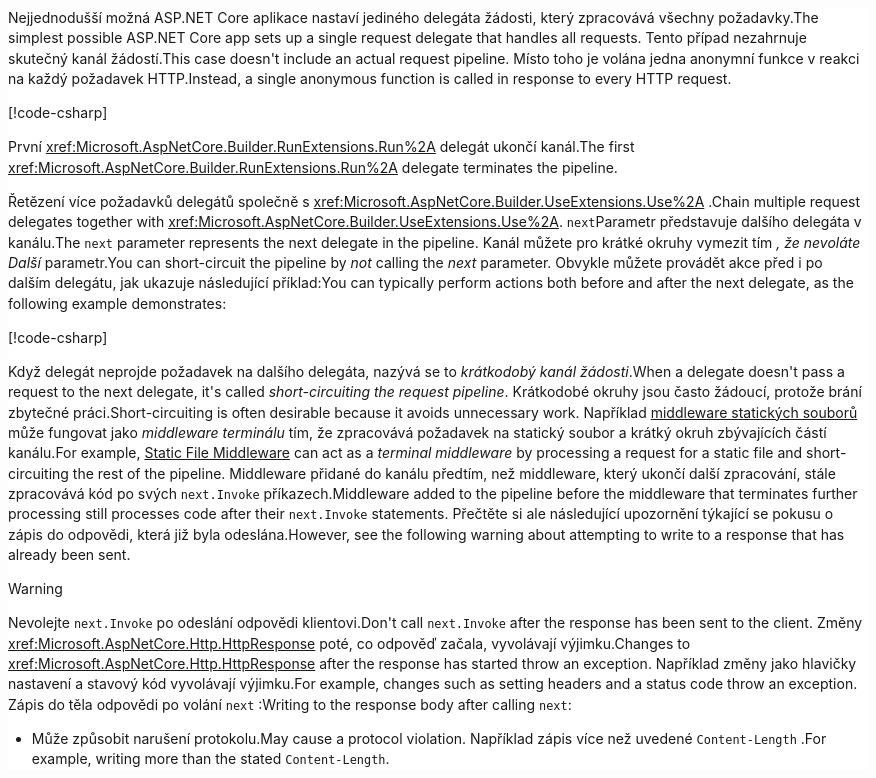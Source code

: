 <span data-ttu-id="8219c-342">Nejjednodušší možná ASP.NET Core aplikace nastaví jediného delegáta žádosti, který zpracovává všechny požadavky.</span><span class="sxs-lookup"><span data-stu-id="8219c-342">The simplest possible ASP.NET Core app sets up a single request delegate that handles all requests.</span></span> <span data-ttu-id="8219c-343">Tento případ nezahrnuje skutečný kanál žádostí.</span><span class="sxs-lookup"><span data-stu-id="8219c-343">This case doesn't include an actual request pipeline.</span></span> <span data-ttu-id="8219c-344">Místo toho je volána jedna anonymní funkce v reakci na každý požadavek HTTP.</span><span class="sxs-lookup"><span data-stu-id="8219c-344">Instead, a single anonymous function is called in response to every HTTP request.</span></span>

[!code-csharp[](index/snapshot/Middleware/Startup.cs)]

<span data-ttu-id="8219c-345">První <xref:Microsoft.AspNetCore.Builder.RunExtensions.Run%2A> delegát ukončí kanál.</span><span class="sxs-lookup"><span data-stu-id="8219c-345">The first <xref:Microsoft.AspNetCore.Builder.RunExtensions.Run%2A> delegate terminates the pipeline.</span></span>

<span data-ttu-id="8219c-346">Řetězení více požadavků delegátů společně s <xref:Microsoft.AspNetCore.Builder.UseExtensions.Use%2A> .</span><span class="sxs-lookup"><span data-stu-id="8219c-346">Chain multiple request delegates together with <xref:Microsoft.AspNetCore.Builder.UseExtensions.Use%2A>.</span></span> <span data-ttu-id="8219c-347">`next`Parametr představuje dalšího delegáta v kanálu.</span><span class="sxs-lookup"><span data-stu-id="8219c-347">The `next` parameter represents the next delegate in the pipeline.</span></span> <span data-ttu-id="8219c-348">Kanál můžete pro krátké okruhy vymezit tím *, že nevoláte* *Další* parametr.</span><span class="sxs-lookup"><span data-stu-id="8219c-348">You can short-circuit the pipeline by *not* calling the *next* parameter.</span></span> <span data-ttu-id="8219c-349">Obvykle můžete provádět akce před i po dalším delegátu, jak ukazuje následující příklad:</span><span class="sxs-lookup"><span data-stu-id="8219c-349">You can typically perform actions both before and after the next delegate, as the following example demonstrates:</span></span>

[!code-csharp[](index/snapshot/Chain/Startup.cs)]

<span data-ttu-id="8219c-350">Když delegát neprojde požadavek na dalšího delegáta, nazývá se to *krátkodobý kanál žádosti*.</span><span class="sxs-lookup"><span data-stu-id="8219c-350">When a delegate doesn't pass a request to the next delegate, it's called *short-circuiting the request pipeline*.</span></span> <span data-ttu-id="8219c-351">Krátkodobé okruhy jsou často žádoucí, protože brání zbytečné práci.</span><span class="sxs-lookup"><span data-stu-id="8219c-351">Short-circuiting is often desirable because it avoids unnecessary work.</span></span> <span data-ttu-id="8219c-352">Například [middleware statických souborů](xref:fundamentals/static-files) může fungovat jako *middleware terminálu* tím, že zpracovává požadavek na statický soubor a krátký okruh zbývajících částí kanálu.</span><span class="sxs-lookup"><span data-stu-id="8219c-352">For example, [Static File Middleware](xref:fundamentals/static-files) can act as a *terminal middleware* by processing a request for a static file and short-circuiting the rest of the pipeline.</span></span> <span data-ttu-id="8219c-353">Middleware přidané do kanálu předtím, než middleware, který ukončí další zpracování, stále zpracovává kód po svých `next.Invoke` příkazech.</span><span class="sxs-lookup"><span data-stu-id="8219c-353">Middleware added to the pipeline before the middleware that terminates further processing still processes code after their `next.Invoke` statements.</span></span> <span data-ttu-id="8219c-354">Přečtěte si ale následující upozornění týkající se pokusu o zápis do odpovědi, která již byla odeslána.</span><span class="sxs-lookup"><span data-stu-id="8219c-354">However, see the following warning about attempting to write to a response that has already been sent.</span></span>

> [!WARNING]
> <span data-ttu-id="8219c-355">Nevolejte `next.Invoke` po odeslání odpovědi klientovi.</span><span class="sxs-lookup"><span data-stu-id="8219c-355">Don't call `next.Invoke` after the response has been sent to the client.</span></span> <span data-ttu-id="8219c-356">Změny <xref:Microsoft.AspNetCore.Http.HttpResponse> poté, co odpověď začala, vyvolávají výjimku.</span><span class="sxs-lookup"><span data-stu-id="8219c-356">Changes to <xref:Microsoft.AspNetCore.Http.HttpResponse> after the response has started throw an exception.</span></span> <span data-ttu-id="8219c-357">Například změny jako hlavičky nastavení a stavový kód vyvolávají výjimku.</span><span class="sxs-lookup"><span data-stu-id="8219c-357">For example, changes such as setting headers and a status code throw an exception.</span></span> <span data-ttu-id="8219c-358">Zápis do těla odpovědi po volání `next` :</span><span class="sxs-lookup"><span data-stu-id="8219c-358">Writing to the response body after calling `next`:</span></span>
>
> * <span data-ttu-id="8219c-359">Může způsobit narušení protokolu.</span><span class="sxs-lookup"><span data-stu-id="8219c-359">May cause a protocol violation.</span></span> <span data-ttu-id="8219c-360">Například zápis více než uvedené `Content-Length` .</span><span class="sxs-lookup"><span data-stu-id="8219c-360">For example, writing more than the stated `Content-Length`.</span></span>